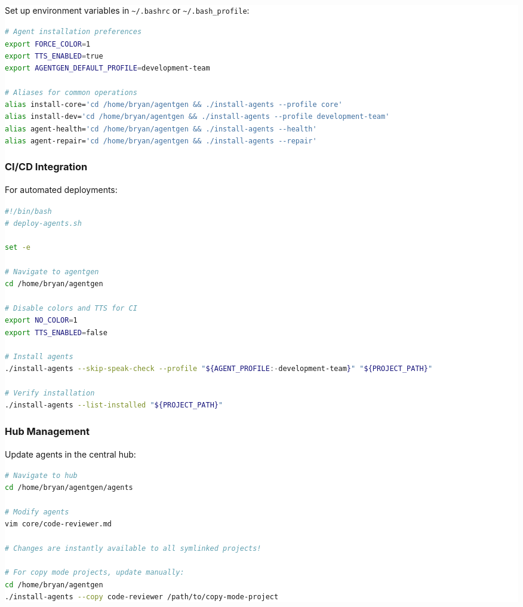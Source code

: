 Set up environment variables in `~/.bashrc` or `~/.bash_profile`:

```bash
# Agent installation preferences
export FORCE_COLOR=1
export TTS_ENABLED=true
export AGENTGEN_DEFAULT_PROFILE=development-team

# Aliases for common operations
alias install-core='cd /home/bryan/agentgen && ./install-agents --profile core'
alias install-dev='cd /home/bryan/agentgen && ./install-agents --profile development-team'
alias agent-health='cd /home/bryan/agentgen && ./install-agents --health'
alias agent-repair='cd /home/bryan/agentgen && ./install-agents --repair'
```

### CI/CD Integration

For automated deployments:

```bash
#!/bin/bash
# deploy-agents.sh

set -e

# Navigate to agentgen
cd /home/bryan/agentgen

# Disable colors and TTS for CI
export NO_COLOR=1
export TTS_ENABLED=false

# Install agents
./install-agents --skip-speak-check --profile "${AGENT_PROFILE:-development-team}" "${PROJECT_PATH}"

# Verify installation
./install-agents --list-installed "${PROJECT_PATH}"
```

### Hub Management

Update agents in the central hub:

```bash
# Navigate to hub
cd /home/bryan/agentgen/agents

# Modify agents
vim core/code-reviewer.md

# Changes are instantly available to all symlinked projects!

# For copy mode projects, update manually:
cd /home/bryan/agentgen
./install-agents --copy code-reviewer /path/to/copy-mode-project
```
